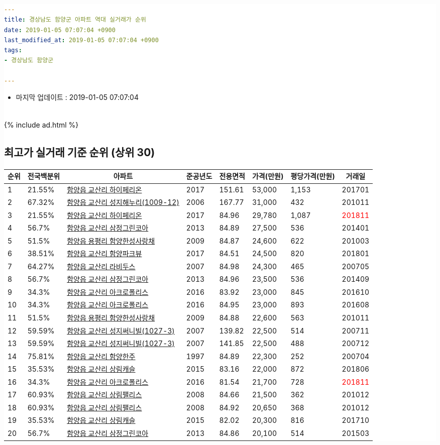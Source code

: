 ```yaml
---
title: 경상남도 함양군 아파트 역대 실거래가 순위
date: 2019-01-05 07:07:04 +0900
last_modified_at: 2019-01-05 07:07:04 +0900
tags:
- 경상남도 함양군

---
```


* 마지막 업데이트 : 2019-01-05 07:07:04

<br>
{% include ad.html %}
<br>

## 최고가 실거래 기준 순위 (상위 30)


|순위|전국백분위|아파트|준공년도|전용면적|가격(만원)|평당가격(만원)|거래일|
|---|---|---|---|---|---|---|---|
|1|21.55%|[함양읍 교산리 하이페리온](https://search.naver.com/search.naver?query=%EA%B2%BD%EC%83%81%EB%82%A8%EB%8F%84+%ED%95%A8%EC%96%91%EA%B5%B0+%ED%95%A8%EC%96%91%EC%9D%8D+%EA%B5%90%EC%82%B0%EB%A6%AC+%ED%95%98%EC%9D%B4%ED%8E%98%EB%A6%AC%EC%98%A8)|2017|151.61|53,000|1,153|201701|
|2|67.32%|[함양읍 교산리 성지해누리(1009-12)](https://search.naver.com/search.naver?query=%EA%B2%BD%EC%83%81%EB%82%A8%EB%8F%84+%ED%95%A8%EC%96%91%EA%B5%B0+%ED%95%A8%EC%96%91%EC%9D%8D+%EA%B5%90%EC%82%B0%EB%A6%AC+%EC%84%B1%EC%A7%80%ED%95%B4%EB%88%84%EB%A6%AC%281009-12%29)|2006|167.77|31,000|432|201011|
|3|21.55%|[함양읍 교산리 하이페리온](https://search.naver.com/search.naver?query=%EA%B2%BD%EC%83%81%EB%82%A8%EB%8F%84+%ED%95%A8%EC%96%91%EA%B5%B0+%ED%95%A8%EC%96%91%EC%9D%8D+%EA%B5%90%EC%82%B0%EB%A6%AC+%ED%95%98%EC%9D%B4%ED%8E%98%EB%A6%AC%EC%98%A8)|2017|84.96|29,780|1,087|<span style="color:red">201811</span>|
|4|56.7%|[함양읍 교산리 삼정그린코아](https://search.naver.com/search.naver?query=%EA%B2%BD%EC%83%81%EB%82%A8%EB%8F%84+%ED%95%A8%EC%96%91%EA%B5%B0+%ED%95%A8%EC%96%91%EC%9D%8D+%EA%B5%90%EC%82%B0%EB%A6%AC+%EC%82%BC%EC%A0%95%EA%B7%B8%EB%A6%B0%EC%BD%94%EC%95%84)|2013|84.89|27,500|536|201401|
|5|51.5%|[함양읍 용평리 함양한성사랑채](https://search.naver.com/search.naver?query=%EA%B2%BD%EC%83%81%EB%82%A8%EB%8F%84+%ED%95%A8%EC%96%91%EA%B5%B0+%ED%95%A8%EC%96%91%EC%9D%8D+%EC%9A%A9%ED%8F%89%EB%A6%AC+%ED%95%A8%EC%96%91%ED%95%9C%EC%84%B1%EC%82%AC%EB%9E%91%EC%B1%84)|2009|84.87|24,600|622|201003|
|6|38.51%|[함양읍 교산리 함양파크뷰](https://search.naver.com/search.naver?query=%EA%B2%BD%EC%83%81%EB%82%A8%EB%8F%84+%ED%95%A8%EC%96%91%EA%B5%B0+%ED%95%A8%EC%96%91%EC%9D%8D+%EA%B5%90%EC%82%B0%EB%A6%AC+%ED%95%A8%EC%96%91%ED%8C%8C%ED%81%AC%EB%B7%B0)|2017|84.51|24,500|820|201801|
|7|64.27%|[함양읍 교산리 라비두스](https://search.naver.com/search.naver?query=%EA%B2%BD%EC%83%81%EB%82%A8%EB%8F%84+%ED%95%A8%EC%96%91%EA%B5%B0+%ED%95%A8%EC%96%91%EC%9D%8D+%EA%B5%90%EC%82%B0%EB%A6%AC+%EB%9D%BC%EB%B9%84%EB%91%90%EC%8A%A4)|2007|84.98|24,300|465|200705|
|8|56.7%|[함양읍 교산리 삼정그린코아](https://search.naver.com/search.naver?query=%EA%B2%BD%EC%83%81%EB%82%A8%EB%8F%84+%ED%95%A8%EC%96%91%EA%B5%B0+%ED%95%A8%EC%96%91%EC%9D%8D+%EA%B5%90%EC%82%B0%EB%A6%AC+%EC%82%BC%EC%A0%95%EA%B7%B8%EB%A6%B0%EC%BD%94%EC%95%84)|2013|84.96|23,500|536|201409|
|9|34.3%|[함양읍 교산리 아크로폴리스](https://search.naver.com/search.naver?query=%EA%B2%BD%EC%83%81%EB%82%A8%EB%8F%84+%ED%95%A8%EC%96%91%EA%B5%B0+%ED%95%A8%EC%96%91%EC%9D%8D+%EA%B5%90%EC%82%B0%EB%A6%AC+%EC%95%84%ED%81%AC%EB%A1%9C%ED%8F%B4%EB%A6%AC%EC%8A%A4)|2016|83.92|23,000|845|201610|
|10|34.3%|[함양읍 교산리 아크로폴리스](https://search.naver.com/search.naver?query=%EA%B2%BD%EC%83%81%EB%82%A8%EB%8F%84+%ED%95%A8%EC%96%91%EA%B5%B0+%ED%95%A8%EC%96%91%EC%9D%8D+%EA%B5%90%EC%82%B0%EB%A6%AC+%EC%95%84%ED%81%AC%EB%A1%9C%ED%8F%B4%EB%A6%AC%EC%8A%A4)|2016|84.95|23,000|893|201608|
|11|51.5%|[함양읍 용평리 함양한성사랑채](https://search.naver.com/search.naver?query=%EA%B2%BD%EC%83%81%EB%82%A8%EB%8F%84+%ED%95%A8%EC%96%91%EA%B5%B0+%ED%95%A8%EC%96%91%EC%9D%8D+%EC%9A%A9%ED%8F%89%EB%A6%AC+%ED%95%A8%EC%96%91%ED%95%9C%EC%84%B1%EC%82%AC%EB%9E%91%EC%B1%84)|2009|84.88|22,600|563|201011|
|12|59.59%|[함양읍 교산리 성지써니빌(1027-3)](https://search.naver.com/search.naver?query=%EA%B2%BD%EC%83%81%EB%82%A8%EB%8F%84+%ED%95%A8%EC%96%91%EA%B5%B0+%ED%95%A8%EC%96%91%EC%9D%8D+%EA%B5%90%EC%82%B0%EB%A6%AC+%EC%84%B1%EC%A7%80%EC%8D%A8%EB%8B%88%EB%B9%8C%281027-3%29)|2007|139.82|22,500|514|200711|
|13|59.59%|[함양읍 교산리 성지써니빌(1027-3)](https://search.naver.com/search.naver?query=%EA%B2%BD%EC%83%81%EB%82%A8%EB%8F%84+%ED%95%A8%EC%96%91%EA%B5%B0+%ED%95%A8%EC%96%91%EC%9D%8D+%EA%B5%90%EC%82%B0%EB%A6%AC+%EC%84%B1%EC%A7%80%EC%8D%A8%EB%8B%88%EB%B9%8C%281027-3%29)|2007|141.85|22,500|488|200712|
|14|75.81%|[함양읍 교산리 함양한주](https://search.naver.com/search.naver?query=%EA%B2%BD%EC%83%81%EB%82%A8%EB%8F%84+%ED%95%A8%EC%96%91%EA%B5%B0+%ED%95%A8%EC%96%91%EC%9D%8D+%EA%B5%90%EC%82%B0%EB%A6%AC+%ED%95%A8%EC%96%91%ED%95%9C%EC%A3%BC)|1997|84.89|22,300|252|200704|
|15|35.53%|[함양읍 교산리 상림캐슬](https://search.naver.com/search.naver?query=%EA%B2%BD%EC%83%81%EB%82%A8%EB%8F%84+%ED%95%A8%EC%96%91%EA%B5%B0+%ED%95%A8%EC%96%91%EC%9D%8D+%EA%B5%90%EC%82%B0%EB%A6%AC+%EC%83%81%EB%A6%BC%EC%BA%90%EC%8A%AC)|2015|83.16|22,000|872|201806|
|16|34.3%|[함양읍 교산리 아크로폴리스](https://search.naver.com/search.naver?query=%EA%B2%BD%EC%83%81%EB%82%A8%EB%8F%84+%ED%95%A8%EC%96%91%EA%B5%B0+%ED%95%A8%EC%96%91%EC%9D%8D+%EA%B5%90%EC%82%B0%EB%A6%AC+%EC%95%84%ED%81%AC%EB%A1%9C%ED%8F%B4%EB%A6%AC%EC%8A%A4)|2016|81.54|21,700|728|<span style="color:red">201811</span>|
|17|60.93%|[함양읍 교산리 상림팰리스](https://search.naver.com/search.naver?query=%EA%B2%BD%EC%83%81%EB%82%A8%EB%8F%84+%ED%95%A8%EC%96%91%EA%B5%B0+%ED%95%A8%EC%96%91%EC%9D%8D+%EA%B5%90%EC%82%B0%EB%A6%AC+%EC%83%81%EB%A6%BC%ED%8C%B0%EB%A6%AC%EC%8A%A4)|2008|84.66|21,500|362|201012|
|18|60.93%|[함양읍 교산리 상림팰리스](https://search.naver.com/search.naver?query=%EA%B2%BD%EC%83%81%EB%82%A8%EB%8F%84+%ED%95%A8%EC%96%91%EA%B5%B0+%ED%95%A8%EC%96%91%EC%9D%8D+%EA%B5%90%EC%82%B0%EB%A6%AC+%EC%83%81%EB%A6%BC%ED%8C%B0%EB%A6%AC%EC%8A%A4)|2008|84.92|20,650|368|201012|
|19|35.53%|[함양읍 교산리 상림캐슬](https://search.naver.com/search.naver?query=%EA%B2%BD%EC%83%81%EB%82%A8%EB%8F%84+%ED%95%A8%EC%96%91%EA%B5%B0+%ED%95%A8%EC%96%91%EC%9D%8D+%EA%B5%90%EC%82%B0%EB%A6%AC+%EC%83%81%EB%A6%BC%EC%BA%90%EC%8A%AC)|2015|82.02|20,300|816|201710|
|20|56.7%|[함양읍 교산리 삼정그린코아](https://search.naver.com/search.naver?query=%EA%B2%BD%EC%83%81%EB%82%A8%EB%8F%84+%ED%95%A8%EC%96%91%EA%B5%B0+%ED%95%A8%EC%96%91%EC%9D%8D+%EA%B5%90%EC%82%B0%EB%A6%AC+%EC%82%BC%EC%A0%95%EA%B7%B8%EB%A6%B0%EC%BD%94%EC%95%84)|2013|84.86|20,100|514|201503|